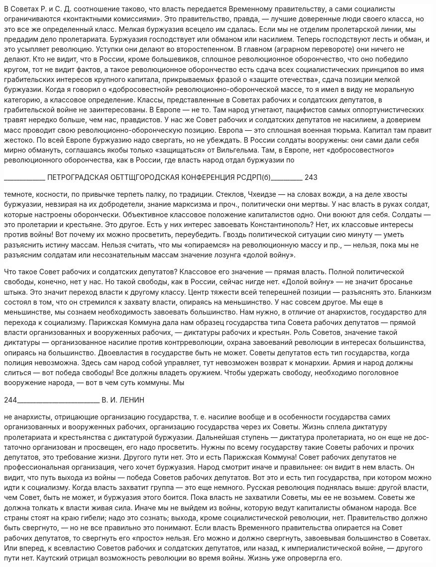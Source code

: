 В Советах Р. и С. Д. соотношение таково, что власть передается Временному прави­тельству, а сами социалисты ограничиваются «контактными комиссиями». Это прави­тельство, правда, — лучшие доверенные люди своего класса, но это все же определен­ный класс. Мелкая буржуазия всецело им сдалась. Если мы не отделим пролетарской линии, мы предадим дело пролетариата. Буржуазия господствует или обманом или на­силием. Теперь господствуют лесть и обман, и это усыпляет революцию. Уступки они делают во второстепенном. В главном (аграрном перевороте) они ничего не делают. Кто не видит, что в России, кроме большевиков, сплошное революционное оборончест­во, что оно победило кругом, тот не видит фактов, а такое революционное оборончест­во есть сдача всех социалистических принципов во имя грабительских интересов круп­ного капитала, прикрываемых фразой о «защите отечества», сдача позиции мелкой буржуазии. Когда я говорил о «добросовестной» революционно-оборонческой массе, то я имел в виду не моральную категорию, а классовое определение. Классы, представ­ленные в Советах рабочих и солдатских депутатов, в грабительской войне не заинтере­сованы. В Европе — не то. Там народ угнетают, пацифистов самых оппортунистиче­ских травят нередко больше, чем нас, правдистов. У нас же Совет рабочих и солдатских депутатов не насилием, а доверием масс проводит свою революционно-оборонческую позицию. Европа — это сплошная военная тюрьма. Капитал там правит жестоко. По всей Европе буржуазию надо свергать, но не убеждать. В России солдаты вооружены: они сами дали себя мирно обмануть, соглашаясь якобы только «защищаться» от Виль­гельма. Там, в Европе, нет «добросовестного» революционного оборончества, как в России, где власть народ отдал буржуазии по

  

_____________ ПЕТРОГРАДСКАЯ ОБТТЩГОРОДСКАЯ КОНФЕРЕНЦИЯ РСДРП(б)__________ 243

темноте, косности, по привычке терпеть палку, по традиции. Стеклов, Чхеидзе — на словах вожди, а на деле хвосты буржуазии, невзирая на их добродетели, знание мар­ксизма и проч., политически они мертвы. У нас власть в руках солдат, которые на­строены оборончески. Объективное классовое положение капиталистов одно. Они воюют для себя. Солдаты — это пролетарии и крестьяне. Это другое. Есть у них инте­рес завоевать Константинополь? Нет, их классовые интересы против войны! Вот поче­му их можно просветить, переубедить. Гвоздь политической ситуации сию минуту — уметь разъяснить истину массам. Нельзя считать, что мы «опираемся» на революцион­ную массу и пр., — нельзя, пока мы не разъясним солдатам или несознательным мас­сам значение лозунга «долой войну».

Что такое Совет рабочих и солдатских депутатов? Классовое его значение — прямая власть. Полной политической свободы, конечно, нет у нас. Но такой свободы, как в России, сейчас нигде нет. «Долой войну» — не значит бросанье штыка. Это значит пе­реход власти к другому классу. Центр тяжести всей теперешней позиции — разъяснять это. Бланкизм состоял в том, что он стремился к захвату власти, опираясь на меньшин­ство. У нас совсем другое. Мы еще в меньшинстве, мы сознаем необходимость завое­вать большинство. Нам нужно, в отличие от анархистов, государство для перехода к социализму. Парижская Коммуна дала нам образец государства типа Совета рабочих депутатов — прямой власти организованных и вооруженных рабочих, — диктатуры рабочих и крестьян. Роль Советов, значение такой диктатуры — организованное наси­лие против контрреволюции, охрана завоеваний революции в интересах большинства, опираясь на большинство. Двоевластия в государстве быть не может. Советы депутатов есть тип государства, когда полиция невозможна. Здесь сам народ собой управляет, тут невозможен возврат к монархии. Армия и народ должны слиться — вот победа свобо­ды! Все должны владеть оружием. Чтобы удержать свободу, необходимо поголовное вооружение народа, — вот в чем суть коммуны. Мы

  

244__________________________ В. И. ЛЕНИН

не анархисты, отрицающие организацию государства, т. е. насилие вообще и в особен­ности государства самих организованных и вооруженных рабочих, организацию госу­дарства через их Советы. Жизнь сплела диктатуру пролетариата и крестьянства с дик­татурой буржуазии. Дальнейшая ступень — диктатура пролетариата, но он еще не дос­таточно организован и просвещен, его надо просветить. Нужны по всему государству такие Советы рабочих и прочих депутатов, это требование жизни. Другого пути нет. Это и есть Парижская Коммуна! Совет рабочих депутатов не профессиональная орга­низация, чего хочет буржуазия. Народ смотрит иначе и правильнее: он видит в нем власть. Он видит, что путь выхода из войны — победа Советов рабочих депутатов. Вот это и есть тип государства, при котором можно идти к социализму. Когда власть захва­тит группа — это еще немного. Русская революция поднялась выше: другой власти, чем Совет, быть не может, и буржуазия этого боится. Пока власть не захватили Советы, мы ее не возьмем. Советы же должна толкать к власти живая сила. Иначе мы не выйдем из войны, которую ведут капиталисты обманом народа. Все страны стоят на краю гибе­ли; надо это сознать; выхода, кроме социалистической революции, нет. Правительство должно быть свергнуто, — но не все правильно это понимают. Если власть Временного правительства опирается на Совет рабочих депутатов, то свергнуть его «просто» нель­зя. Его можно и должно свергнуть, завоевывая большинство в Советах. Или вперед, к всевластию Советов рабочих и солдатских депутатов, или назад, к империалистической войне, — другого пути нет. Каутский отрицал возможность революции во время войны. Жизнь уже опровергла его.
